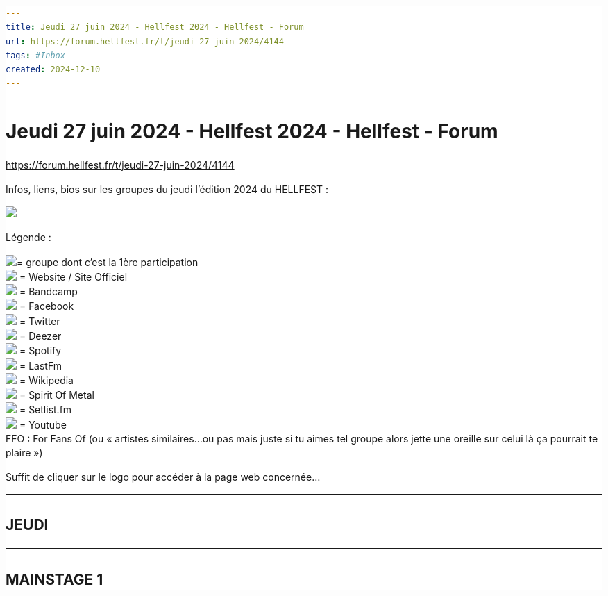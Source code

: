 ```yaml
---
title: Jeudi 27 juin 2024 - Hellfest 2024 - Hellfest - Forum
url: https://forum.hellfest.fr/t/jeudi-27-juin-2024/4144
tags: #Inbox
created: 2024-12-10
---
```


# Jeudi 27 juin 2024 - Hellfest 2024 - Hellfest - Forum

https://forum.hellfest.fr/t/jeudi-27-juin-2024/4144

Infos, liens, bios sur les groupes du jeudi l’édition 2024 du HELLFEST :

![](https://cdn.discordapp.com/attachments/893119528261779457/1245406154394304532/hellfest-2024-1080x1350-full-line-up.jpg?ex=6658a25d&is=665750dd&hm=f54a37e8e9121ee3f7aae6766c722db86319fb9e256ef173fc99cb0b173b0134&)

Légende :

![](https://forum.hellfest.fr/uploads/default/original/1X/95669c8365e558c4c2df1628aed7765048156da7.png)\= groupe dont c’est la 1ère participation  
![](https://forum.hellfest.fr/uploads/default/original/1X/6edc977e140d1fc1885d3172e26d1a23b6d6dc2e.png) = Website / Site Officiel  
![](https://forum.hellfest.fr/uploads/default/original/1X/7cf4c4aa1aaf913256ff79a6ab2a2f1b67a2baa6.png) = Bandcamp  
![](https://forum.hellfest.fr/uploads/default/original/1X/05a1b11562de8fcb53176eb2ef9ab06867015c53.png) = Facebook  
![](https://forum.hellfest.fr/uploads/default/original/1X/0707b6badc7e58bc7fe00846bdcf9b98f5092b7e.png) = Twitter  
![](https://forum.hellfest.fr/uploads/default/original/1X/48b58c4b77f380d2c5d8209bb20915132494a957.png) = Deezer  
![](https://forum.hellfest.fr/uploads/default/original/1X/42de3a23d52d777fbe6b45b4d042f09932768fcb.png) = Spotify  
![](https://forum.hellfest.fr/uploads/default/original/1X/2fa89c110bff11fbc5fb54cb4c111fd70cc4174c.png) = LastFm  
![](https://forum.hellfest.fr/uploads/default/original/1X/cf176f816207f28f4447aff8cbb3cdfb75ab05a3.png) = Wikipedia  
![](https://forum.hellfest.fr/uploads/default/original/1X/db7c8bbb0e14f99476f460a4af2e514dd52130df.png) = Spirit Of Metal  
![](https://forum.hellfest.fr/uploads/default/original/1X/53398ba030069f5ed6c956908e70f534769cf032.png) = Setlist.fm  
![](https://forum.hellfest.fr/uploads/default/original/1X/d09d34185f9f0822260c50f2f6a2712145d37391.png) = Youtube  
FFO : For Fans Of (ou « artistes similaires…ou pas mais juste si tu aimes tel groupe alors jette une oreille sur celui là ça pourrait te plaire »)

Suffit de cliquer sur le logo pour accéder à la page web concernée…

___

## JEUDI

___

## MAINSTAGE 1
